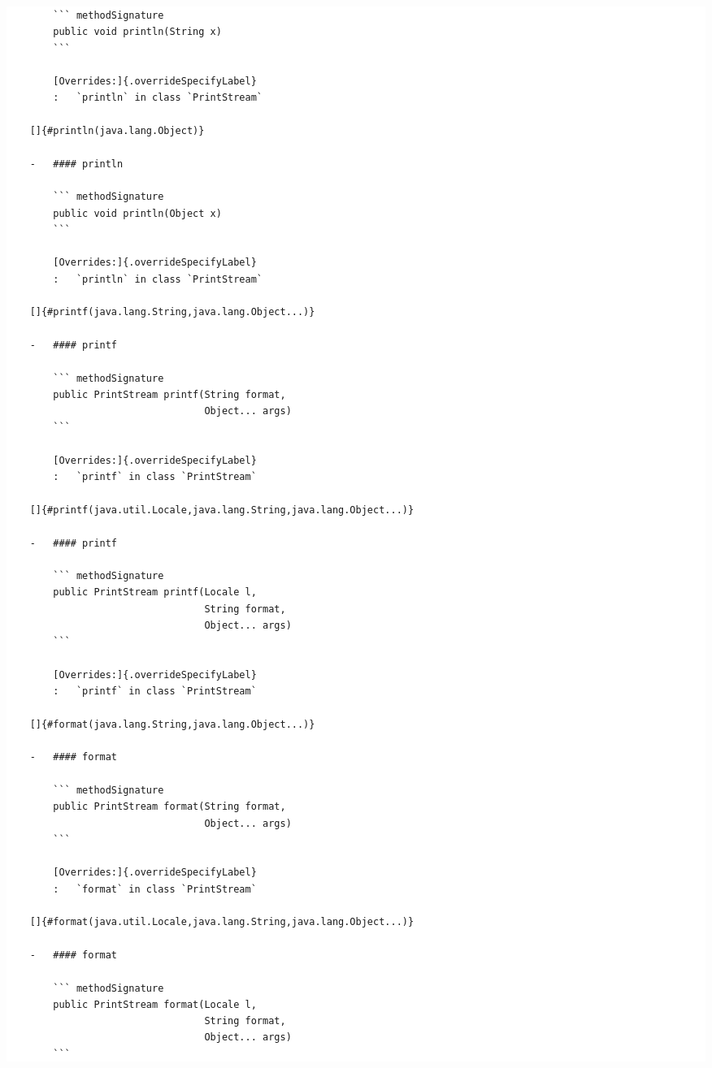             ``` methodSignature
            public void println​(String x)
            ```

            [Overrides:]{.overrideSpecifyLabel}
            :   `println` in class `PrintStream`

        []{#println(java.lang.Object)}

        -   #### println

            ``` methodSignature
            public void println​(Object x)
            ```

            [Overrides:]{.overrideSpecifyLabel}
            :   `println` in class `PrintStream`

        []{#printf(java.lang.String,java.lang.Object...)}

        -   #### printf

            ``` methodSignature
            public PrintStream printf​(String format,
                                      Object... args)
            ```

            [Overrides:]{.overrideSpecifyLabel}
            :   `printf` in class `PrintStream`

        []{#printf(java.util.Locale,java.lang.String,java.lang.Object...)}

        -   #### printf

            ``` methodSignature
            public PrintStream printf​(Locale l,
                                      String format,
                                      Object... args)
            ```

            [Overrides:]{.overrideSpecifyLabel}
            :   `printf` in class `PrintStream`

        []{#format(java.lang.String,java.lang.Object...)}

        -   #### format

            ``` methodSignature
            public PrintStream format​(String format,
                                      Object... args)
            ```

            [Overrides:]{.overrideSpecifyLabel}
            :   `format` in class `PrintStream`

        []{#format(java.util.Locale,java.lang.String,java.lang.Object...)}

        -   #### format

            ``` methodSignature
            public PrintStream format​(Locale l,
                                      String format,
                                      Object... args)
            ```
